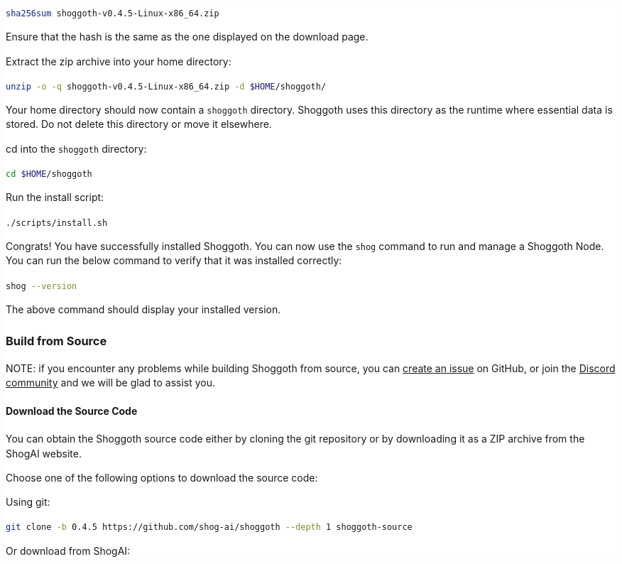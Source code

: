 ```bash
sha256sum shoggoth-v0.4.5-Linux-x86_64.zip
```

Ensure that the hash is the same as the one displayed on the download page.

Extract the zip archive into your home directory:

```bash
unzip -o -q shoggoth-v0.4.5-Linux-x86_64.zip -d $HOME/shoggoth/
```

Your home directory should now contain a `shoggoth` directory. Shoggoth uses this directory as the runtime where essential data is stored.
Do not delete this directory or move it elsewhere.

cd into the `shoggoth` directory:

```bash
cd $HOME/shoggoth
```

Run the install script:

```bash
./scripts/install.sh
```

Congrats! You have successfully installed Shoggoth. You can now use the `shog` command to run and manage a Shoggoth Node.
You can run the below command to verify that it was installed correctly:

```bash
shog --version
```

The above command should display your installed version.

<div id="build-from-source"></div>

### Build from Source

NOTE: if you encounter any problems while building Shoggoth from source, you can [create an issue](https://github.com/shog-ai/shoggoth/issues) on GitHub, or join the [Discord community](https://discord.com/invite/AG3duN5yKP) and we will be glad to assist you.

<div id="download-the-source-code"></div>

#### Download the Source Code

You can obtain the Shoggoth source code either by cloning the git repository or by downloading it as a ZIP archive from the ShogAI website.

Choose one of the following options to download the source code:

Using git:

```bash
git clone -b 0.4.5 https://github.com/shog-ai/shoggoth --depth 1 shoggoth-source
```

Or download from ShogAI:

